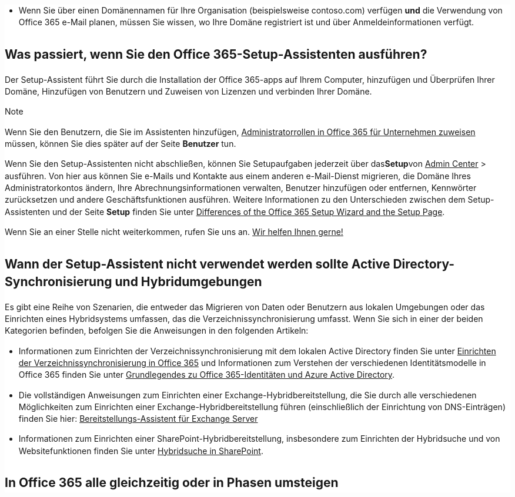 - Wenn Sie über einen Domänennamen für Ihre Organisation (beispielsweise contoso.com) verfügen **und** die Verwendung von Office 365 e-Mail planen, müssen Sie wissen, wo Ihre Domäne registriert ist und über Anmeldeinformationen verfügt.

## <a name="what-happens-when-you-run-the-office-365-setup-wizard"></a>Was passiert, wenn Sie den Office 365-Setup-Assistenten ausführen?

Der Setup-Assistent führt Sie durch die Installation der Office 365-apps auf Ihrem Computer, hinzufügen und Überprüfen Ihrer Domäne, Hinzufügen von Benutzern und Zuweisen von Lizenzen und verbinden Ihrer Domäne.

> [!NOTE]
> Wenn Sie den Benutzern, die Sie im Assistenten hinzufügen, [Administratorrollen in Office 365 für Unternehmen zuweisen](../add-users/assign-admin-roles.md) müssen, können Sie dies später auf der Seite **Benutzer** tun. 
  
Wenn Sie den Setup-Assistenten nicht abschließen, können Sie Setupaufgaben jederzeit über das**Setup**von [Admin Center](https://go.microsoft.com/fwlink/p/?linkid=2024339) > ausführen. Von hier aus können Sie e-Mails und Kontakte aus einem anderen e-Mail-Dienst migrieren, die Domäne Ihres Administratorkontos ändern, Ihre Abrechnungsinformationen verwalten, Benutzer hinzufügen oder entfernen, Kennwörter zurücksetzen und andere Geschäftsfunktionen ausführen. Weitere Informationen zu den Unterschieden zwischen dem Setup-Assistenten und der Seite **Setup** finden Sie unter [Differences of the Office 365 Setup Wizard and the Setup Page](o365-setup-wizard-and-setup-page.md).

Wenn Sie an einer Stelle nicht weiterkommen, rufen Sie uns an. [Wir helfen Ihnen gerne!](../contact-support-for-business-products.md)
  
## <a name="when-not-to-use-the-setup-wizard-active-directory-synchronization-and-hybrid-environments"></a>Wann der Setup-Assistent nicht verwendet werden sollte Active Directory-Synchronisierung und Hybridumgebungen

Es gibt eine Reihe von Szenarien, die entweder das Migrieren von Daten oder Benutzern aus lokalen Umgebungen oder das Einrichten eines Hybridsystems umfassen, das die Verzeichnissynchronisierung umfasst. Wenn Sie sich in einer der beiden Kategorien befinden, befolgen Sie die Anweisungen in den folgenden Artikeln:
  
- Informationen zum Einrichten der Verzeichnissynchronisierung mit dem lokalen Active Directory finden Sie unter [Einrichten der Verzeichnissynchronisierung in Office 365](https://docs.microsoft.com/office365/enterprise/set-up-directory-synchronization) und Informationen zum Verstehen der verschiedenen Identitätsmodelle in Office 365 finden Sie unter [Grundlegendes zu Office 365-Identitäten und Azure Active Directory](https://docs.microsoft.com/office365/enterprise/about-office-365-identity).

- Die vollständigen Anweisungen zum Einrichten einer Exchange-Hybridbereitstellung, die Sie durch alle verschiedenen Möglichkeiten zum Einrichten einer Exchange-Hybridbereitstellung führen (einschließlich der Einrichtung von DNS-Einträgen) finden Sie hier: [Bereitstellungs-Assistent für Exchange Server](https://aka.ms/exdeploy)

- Informationen zum Einrichten einer SharePoint-Hybridbereitstellung, insbesondere zum Einrichten der Hybridsuche und von Websitefunktionen finden Sie unter [Hybridsuche in SharePoint](https://docs.microsoft.com/SharePoint/hybrid/hybrid-search-in-sharepoint).

## <a name="move-to-office-365-all-at-once-or-in-stages"></a>In Office 365 alle gleichzeitig oder in Phasen umsteigen
